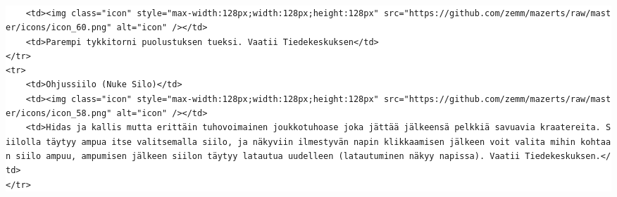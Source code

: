 		<td><img class="icon" style="max-width:128px;width:128px;height:128px" src="https://github.com/zemm/mazerts/raw/master/icons/icon_60.png" alt="icon" /></td>
		<td>Parempi tykkitorni puolustuksen tueksi. Vaatii Tiedekeskuksen</td>
	</tr>
	<tr>
		<td>Ohjussiilo (Nuke Silo)</td>
		<td><img class="icon" style="max-width:128px;width:128px;height:128px" src="https://github.com/zemm/mazerts/raw/master/icons/icon_58.png" alt="icon" /></td>
		<td>Hidas ja kallis mutta erittäin tuhovoimainen joukkotuhoase joka jättää jälkeensä pelkkiä savuavia kraatereita. Siilolla täytyy ampua itse valitsemalla siilo, ja näkyviin ilmestyvän napin klikkaamisen jälkeen voit valita mihin kohtaan siilo ampuu, ampumisen jälkeen siilon täytyy latautua uudelleen (latautuminen näkyy napissa). Vaatii Tiedekeskuksen.</td>
	</tr>
</table>
